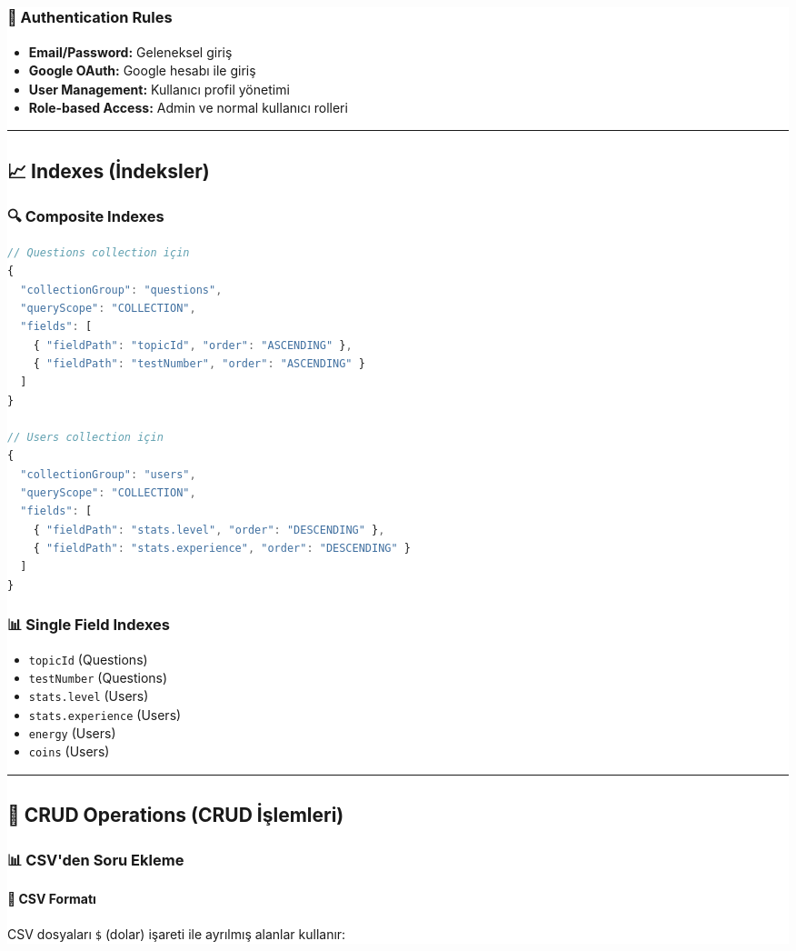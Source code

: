 ### 🔐 Authentication Rules
- **Email/Password:** Geleneksel giriş
- **Google OAuth:** Google hesabı ile giriş
- **User Management:** Kullanıcı profil yönetimi
- **Role-based Access:** Admin ve normal kullanıcı rolleri

---

## 📈 Indexes (İndeksler)

### 🔍 Composite Indexes
```javascript
// Questions collection için
{
  "collectionGroup": "questions",
  "queryScope": "COLLECTION",
  "fields": [
    { "fieldPath": "topicId", "order": "ASCENDING" },
    { "fieldPath": "testNumber", "order": "ASCENDING" }
  ]
}

// Users collection için
{
  "collectionGroup": "users",
  "queryScope": "COLLECTION",
  "fields": [
    { "fieldPath": "stats.level", "order": "DESCENDING" },
    { "fieldPath": "stats.experience", "order": "DESCENDING" }
  ]
}
```

### 📊 Single Field Indexes
- `topicId` (Questions)
- `testNumber` (Questions)
- `stats.level` (Users)
- `stats.experience` (Users)
- `energy` (Users)
- `coins` (Users)

---

## 🔄 CRUD Operations (CRUD İşlemleri)

### 📊 CSV'den Soru Ekleme

#### 📁 CSV Formatı
CSV dosyaları `$` (dolar) işareti ile ayrılmış alanlar kullanır:
